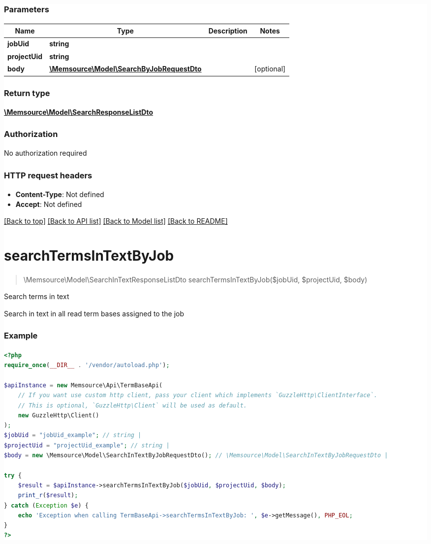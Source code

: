 ### Parameters

Name | Type | Description  | Notes
------------- | ------------- | ------------- | -------------
 **jobUid** | **string**|  |
 **projectUid** | **string**|  |
 **body** | [**\Memsource\Model\SearchByJobRequestDto**](../Model/SearchByJobRequestDto.md)|  | [optional]

### Return type

[**\Memsource\Model\SearchResponseListDto**](../Model/SearchResponseListDto.md)

### Authorization

No authorization required

### HTTP request headers

 - **Content-Type**: Not defined
 - **Accept**: Not defined

[[Back to top]](#) [[Back to API list]](../../README.md#documentation-for-api-endpoints) [[Back to Model list]](../../README.md#documentation-for-models) [[Back to README]](../../README.md)

# **searchTermsInTextByJob**
> \Memsource\Model\SearchInTextResponseListDto searchTermsInTextByJob($jobUid, $projectUid, $body)

Search terms in text

Search in text in all read term bases assigned to the job

### Example
```php
<?php
require_once(__DIR__ . '/vendor/autoload.php');

$apiInstance = new Memsource\Api\TermBaseApi(
    // If you want use custom http client, pass your client which implements `GuzzleHttp\ClientInterface`.
    // This is optional, `GuzzleHttp\Client` will be used as default.
    new GuzzleHttp\Client()
);
$jobUid = "jobUid_example"; // string | 
$projectUid = "projectUid_example"; // string | 
$body = new \Memsource\Model\SearchInTextByJobRequestDto(); // \Memsource\Model\SearchInTextByJobRequestDto | 

try {
    $result = $apiInstance->searchTermsInTextByJob($jobUid, $projectUid, $body);
    print_r($result);
} catch (Exception $e) {
    echo 'Exception when calling TermBaseApi->searchTermsInTextByJob: ', $e->getMessage(), PHP_EOL;
}
?>
```
